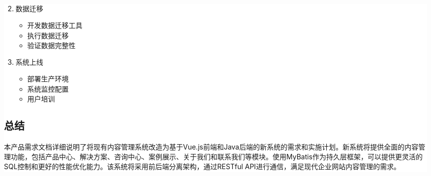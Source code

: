 2. 数据迁移
   - 开发数据迁移工具
   - 执行数据迁移
   - 验证数据完整性

3. 系统上线
   - 部署生产环境
   - 系统监控配置
   - 用户培训

## 总结

本产品需求文档详细说明了将现有内容管理系统改造为基于Vue.js前端和Java后端的新系统的需求和实施计划。新系统将提供全面的内容管理功能，包括产品中心、解决方案、咨询中心、案例展示、关于我们和联系我们等模块。使用MyBatis作为持久层框架，可以提供更灵活的SQL控制和更好的性能优化能力。该系统将采用前后端分离架构，通过RESTful API进行通信，满足现代企业网站内容管理的需求。
